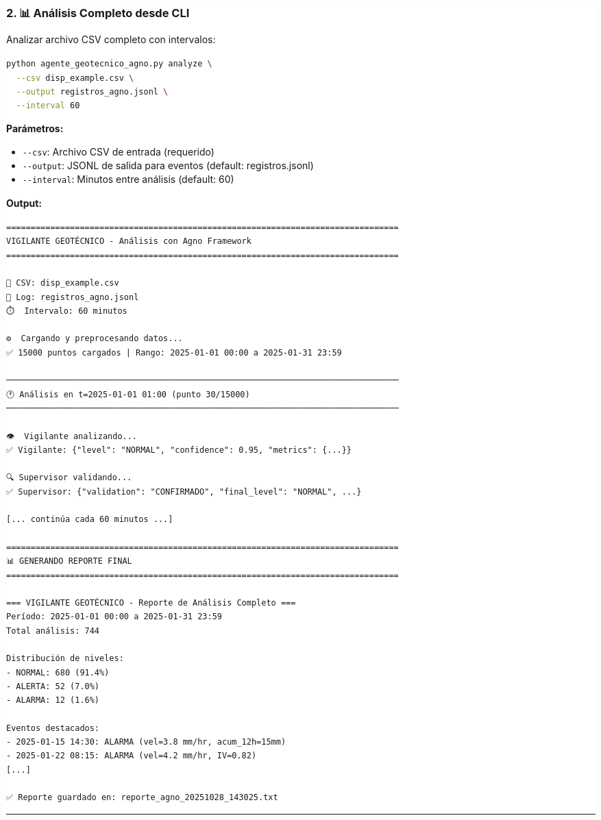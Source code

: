 
### 2. 📊 Análisis Completo desde CLI

Analizar archivo CSV completo con intervalos:

```bash
python agente_geotecnico_agno.py analyze \
  --csv disp_example.csv \
  --output registros_agno.jsonl \
  --interval 60
```

**Parámetros:**
- `--csv`: Archivo CSV de entrada (requerido)
- `--output`: JSONL de salida para eventos (default: registros.jsonl)
- `--interval`: Minutos entre análisis (default: 60)

**Output:**
```
================================================================================
VIGILANTE GEOTÉCNICO - Análisis con Agno Framework
================================================================================

📂 CSV: disp_example.csv
📝 Log: registros_agno.jsonl
⏱️  Intervalo: 60 minutos

⚙️  Cargando y preprocesando datos...
✅ 15000 puntos cargados | Rango: 2025-01-01 00:00 a 2025-01-31 23:59

────────────────────────────────────────────────────────────────────────────────
🕐 Análisis en t=2025-01-01 01:00 (punto 30/15000)
────────────────────────────────────────────────────────────────────────────────

👁️  Vigilante analizando...
✅ Vigilante: {"level": "NORMAL", "confidence": 0.95, "metrics": {...}}

🔍 Supervisor validando...
✅ Supervisor: {"validation": "CONFIRMADO", "final_level": "NORMAL", ...}

[... continúa cada 60 minutos ...]

================================================================================
📊 GENERANDO REPORTE FINAL
================================================================================

=== VIGILANTE GEOTÉCNICO - Reporte de Análisis Completo ===
Período: 2025-01-01 00:00 a 2025-01-31 23:59
Total análisis: 744

Distribución de niveles:
- NORMAL: 680 (91.4%)
- ALERTA: 52 (7.0%)
- ALARMA: 12 (1.6%)

Eventos destacados:
- 2025-01-15 14:30: ALARMA (vel=3.8 mm/hr, acum_12h=15mm)
- 2025-01-22 08:15: ALARMA (vel=4.2 mm/hr, IV=0.82)
[...]

✅ Reporte guardado en: reporte_agno_20251028_143025.txt
```

---